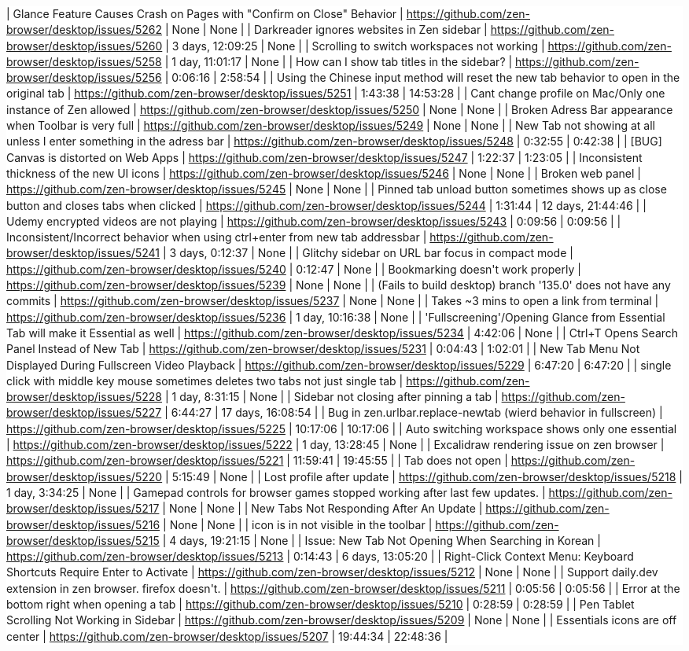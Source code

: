 | Glance Feature Causes Crash on Pages with "Confirm on Close" Behavior | https://github.com/zen-browser/desktop/issues/5262 | None | None |
| Darkreader ignores websites in Zen sidebar | https://github.com/zen-browser/desktop/issues/5260 | 3 days, 12:09:25 | None |
| Scrolling to switch workspaces not working | https://github.com/zen-browser/desktop/issues/5258 | 1 day, 11:01:17 | None |
| How can I show tab titles in the sidebar? | https://github.com/zen-browser/desktop/issues/5256 | 0:06:16 | 2:58:54 |
| Using the Chinese input method will reset the new tab behavior to open in the original tab | https://github.com/zen-browser/desktop/issues/5251 | 1:43:38 | 14:53:28 |
| Cant change profile on Mac/Only one instance of Zen allowed | https://github.com/zen-browser/desktop/issues/5250 | None | None |
| Broken Adress Bar appearance when Toolbar is very full | https://github.com/zen-browser/desktop/issues/5249 | None | None |
| New Tab not showing at all unless I enter something in the adress bar | https://github.com/zen-browser/desktop/issues/5248 | 0:32:55 | 0:42:38 |
| [BUG] Canvas is distorted on Web Apps | https://github.com/zen-browser/desktop/issues/5247 | 1:22:37 | 1:23:05 |
| Inconsistent thickness of the new UI icons | https://github.com/zen-browser/desktop/issues/5246 | None | None |
| Broken web panel | https://github.com/zen-browser/desktop/issues/5245 | None | None |
| Pinned tab unload button sometimes shows up as close button and closes tabs when clicked | https://github.com/zen-browser/desktop/issues/5244 | 1:31:44 | 12 days, 21:44:46 |
| Udemy encrypted videos are not playing | https://github.com/zen-browser/desktop/issues/5243 | 0:09:56 | 0:09:56 |
| Inconsistent/Incorrect behavior when using ctrl+enter from new tab addressbar | https://github.com/zen-browser/desktop/issues/5241 | 3 days, 0:12:37 | None |
| Glitchy sidebar on URL bar focus in compact mode | https://github.com/zen-browser/desktop/issues/5240 | 0:12:47 | None |
| Bookmarking doesn't work properly | https://github.com/zen-browser/desktop/issues/5239 | None | None |
| (Fails to build desktop) branch '135.0' does not have any commits | https://github.com/zen-browser/desktop/issues/5237 | None | None |
| Takes ~3 mins to open a link from terminal | https://github.com/zen-browser/desktop/issues/5236 | 1 day, 10:16:38 | None |
| 'Fullscreening'/Opening Glance from Essential Tab will make it Essential as well | https://github.com/zen-browser/desktop/issues/5234 | 4:42:06 | None |
| Ctrl+T Opens Search Panel Instead of New Tab | https://github.com/zen-browser/desktop/issues/5231 | 0:04:43 | 1:02:01 |
| New Tab Menu Not Displayed During Fullscreen Video Playback | https://github.com/zen-browser/desktop/issues/5229 | 6:47:20 | 6:47:20 |
| single click with middle key mouse sometimes deletes two tabs not just single tab | https://github.com/zen-browser/desktop/issues/5228 | 1 day, 8:31:15 | None |
| Sidebar not closing after pinning a tab | https://github.com/zen-browser/desktop/issues/5227 | 6:44:27 | 17 days, 16:08:54 |
| Bug in zen.urlbar.replace-newtab (wierd behavior in fullscreen) | https://github.com/zen-browser/desktop/issues/5225 | 10:17:06 | 10:17:06 |
| Auto switching workspace shows only one essential | https://github.com/zen-browser/desktop/issues/5222 | 1 day, 13:28:45 | None |
| Excalidraw rendering issue on zen browser | https://github.com/zen-browser/desktop/issues/5221 | 11:59:41 | 19:45:55 |
| Tab does not open | https://github.com/zen-browser/desktop/issues/5220 | 5:15:49 | None |
| Lost profile after update | https://github.com/zen-browser/desktop/issues/5218 | 1 day, 3:34:25 | None |
| Gamepad controls for browser games stopped working after last few updates. | https://github.com/zen-browser/desktop/issues/5217 | None | None |
| New Tabs Not Responding After An Update | https://github.com/zen-browser/desktop/issues/5216 | None | None |
| icon is in not visible in the toolbar | https://github.com/zen-browser/desktop/issues/5215 | 4 days, 19:21:15 | None |
| Issue: New Tab Not Opening When Searching in Korean | https://github.com/zen-browser/desktop/issues/5213 | 0:14:43 | 6 days, 13:05:20 |
| Right-Click Context Menu: Keyboard Shortcuts Require Enter to Activate | https://github.com/zen-browser/desktop/issues/5212 | None | None |
| Support daily.dev extension in zen browser. firefox doesn't. | https://github.com/zen-browser/desktop/issues/5211 | 0:05:56 | 0:05:56 |
| Error at the bottom right when opening a tab | https://github.com/zen-browser/desktop/issues/5210 | 0:28:59 | 0:28:59 |
| Pen Tablet Scrolling Not Working in Sidebar | https://github.com/zen-browser/desktop/issues/5209 | None | None |
| Essentials icons are off center | https://github.com/zen-browser/desktop/issues/5207 | 19:44:34 | 22:48:36 |